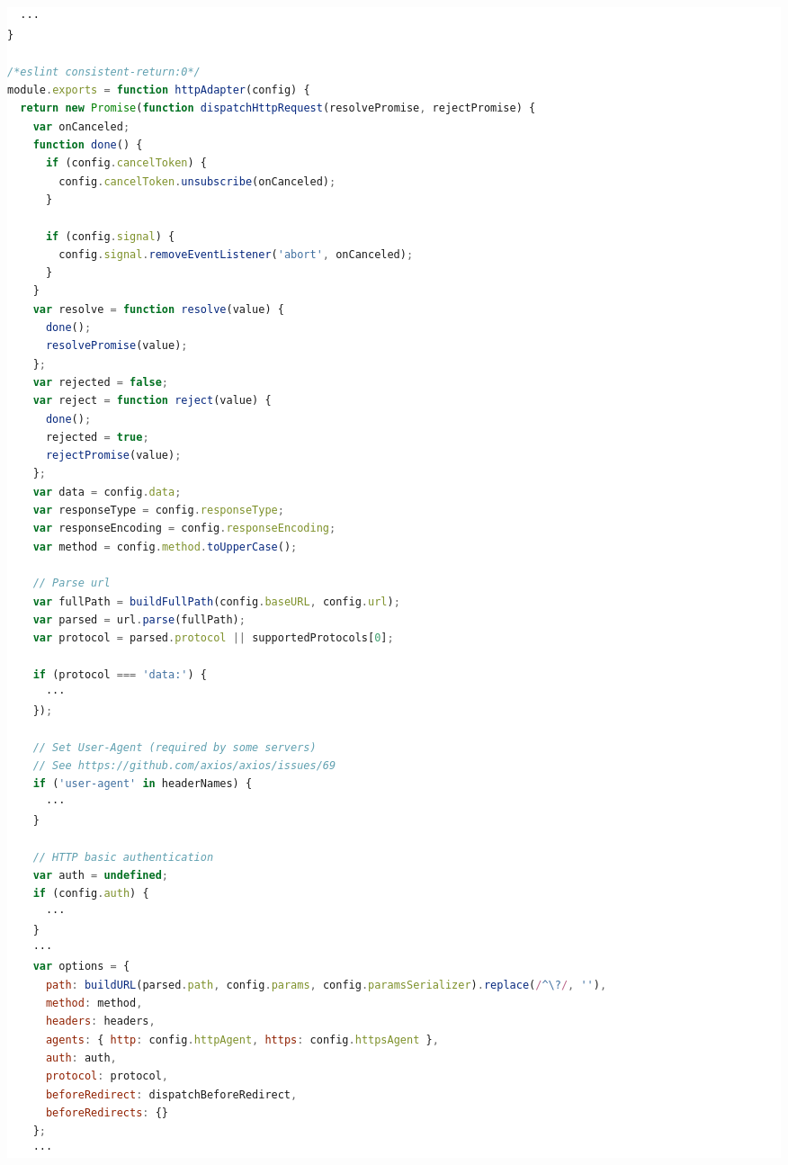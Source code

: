 ```javascript
  ···
}

/*eslint consistent-return:0*/
module.exports = function httpAdapter(config) {
  return new Promise(function dispatchHttpRequest(resolvePromise, rejectPromise) {
    var onCanceled;
    function done() {
      if (config.cancelToken) {
        config.cancelToken.unsubscribe(onCanceled);
      }

      if (config.signal) {
        config.signal.removeEventListener('abort', onCanceled);
      }
    }
    var resolve = function resolve(value) {
      done();
      resolvePromise(value);
    };
    var rejected = false;
    var reject = function reject(value) {
      done();
      rejected = true;
      rejectPromise(value);
    };
    var data = config.data;
    var responseType = config.responseType;
    var responseEncoding = config.responseEncoding;
    var method = config.method.toUpperCase();

    // Parse url
    var fullPath = buildFullPath(config.baseURL, config.url);
    var parsed = url.parse(fullPath);
    var protocol = parsed.protocol || supportedProtocols[0];

    if (protocol === 'data:') {
      ···
    });

    // Set User-Agent (required by some servers)
    // See https://github.com/axios/axios/issues/69
    if ('user-agent' in headerNames) {
      ···
    }

    // HTTP basic authentication
    var auth = undefined;
    if (config.auth) {
      ···
    }
    ···
    var options = {
      path: buildURL(parsed.path, config.params, config.paramsSerializer).replace(/^\?/, ''),
      method: method,
      headers: headers,
      agents: { http: config.httpAgent, https: config.httpsAgent },
      auth: auth,
      protocol: protocol,
      beforeRedirect: dispatchBeforeRedirect,
      beforeRedirects: {}
    };
    ···
```